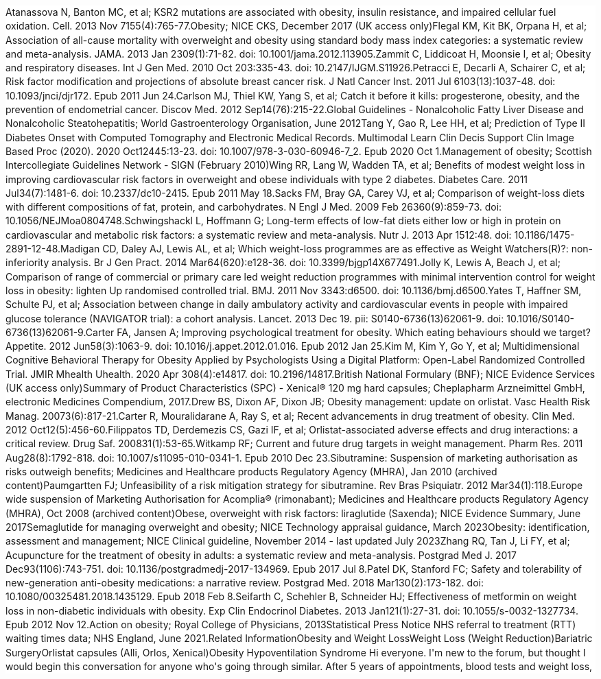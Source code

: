 Atanassova N, Banton MC, et al; KSR2 mutations are associated with obesity, insulin resistance, and impaired cellular fuel oxidation. Cell. 2013 Nov 7155(4):765-77.Obesity; NICE CKS, December 2017 (UK access only)Flegal KM, Kit BK, Orpana H, et al; Association of all-cause mortality with overweight and obesity using standard body mass index categories: a systematic review and meta-analysis. JAMA. 2013 Jan 2309(1):71-82. doi: 10.1001/jama.2012.113905.Zammit C, Liddicoat H, Moonsie I, et al; Obesity and respiratory diseases. Int J Gen Med. 2010 Oct 203:335-43. doi: 10.2147/IJGM.S11926.Petracci E, Decarli A, Schairer C, et al; Risk factor modification and projections of absolute breast cancer risk. J Natl Cancer Inst. 2011 Jul 6103(13):1037-48. doi: 10.1093/jnci/djr172. Epub 2011 Jun 24.Carlson MJ, Thiel KW, Yang S, et al; Catch it before it kills: progesterone, obesity, and the prevention of endometrial cancer. Discov Med. 2012 Sep14(76):215-22.Global Guidelines - Nonalcoholic Fatty Liver Disease and Nonalcoholic Steatohepatitis; World Gastroenterology Organisation, June 2012Tang Y, Gao R, Lee HH, et al; Prediction of Type II Diabetes Onset with Computed Tomography and Electronic Medical Records. Multimodal Learn Clin Decis Support Clin Image Based Proc (2020). 2020 Oct12445:13-23. doi: 10.1007/978-3-030-60946-7_2. Epub 2020 Oct 1.Management of obesity; Scottish Intercollegiate Guidelines Network - SIGN (February 2010)Wing RR, Lang W, Wadden TA, et al; Benefits of modest weight loss in improving cardiovascular risk factors in overweight and obese individuals with type 2 diabetes. Diabetes Care. 2011 Jul34(7):1481-6. doi: 10.2337/dc10-2415. Epub 2011 May 18.Sacks FM, Bray GA, Carey VJ, et al; Comparison of weight-loss diets with different compositions of fat, protein, and carbohydrates. N Engl J Med. 2009 Feb 26360(9):859-73. doi: 10.1056/NEJMoa0804748.Schwingshackl L, Hoffmann G; Long-term effects of low-fat diets either low or high in protein on cardiovascular and metabolic risk factors: a systematic review and meta-analysis. Nutr J. 2013 Apr 1512:48. doi: 10.1186/1475-2891-12-48.Madigan CD, Daley AJ, Lewis AL, et al; Which weight-loss programmes are as effective as Weight Watchers(R)?: non-inferiority analysis. Br J Gen Pract. 2014 Mar64(620):e128-36. doi: 10.3399/bjgp14X677491.Jolly K, Lewis A, Beach J, et al; Comparison of range of commercial or primary care led weight reduction programmes with minimal intervention control for weight loss in obesity: lighten Up randomised controlled trial. BMJ. 2011 Nov 3343:d6500. doi: 10.1136/bmj.d6500.Yates T, Haffner SM, Schulte PJ, et al; Association between change in daily ambulatory activity and cardiovascular events in people with impaired glucose tolerance (NAVIGATOR trial): a cohort analysis. Lancet. 2013 Dec 19. pii: S0140-6736(13)62061-9. doi: 10.1016/S0140-6736(13)62061-9.Carter FA, Jansen A; Improving psychological treatment for obesity. Which eating behaviours should we target? Appetite. 2012 Jun58(3):1063-9. doi: 10.1016/j.appet.2012.01.016. Epub 2012 Jan 25.Kim M, Kim Y, Go Y, et al; Multidimensional Cognitive Behavioral Therapy for Obesity Applied by Psychologists Using a Digital Platform: Open-Label Randomized Controlled Trial. JMIR Mhealth Uhealth. 2020 Apr 308(4):e14817. doi: 10.2196/14817.British National Formulary (BNF); NICE Evidence Services (UK access only)Summary of Product Characteristics (SPC) - Xenical® 120 mg hard capsules; Cheplapharm Arzneimittel GmbH, electronic Medicines Compendium, 2017.Drew BS, Dixon AF, Dixon JB; Obesity management: update on orlistat. Vasc Health Risk Manag. 20073(6):817-21.Carter R, Mouralidarane A, Ray S, et al; Recent advancements in drug treatment of obesity. Clin Med. 2012 Oct12(5):456-60.Filippatos TD, Derdemezis CS, Gazi IF, et al; Orlistat-associated adverse effects and drug interactions: a critical review. Drug Saf. 200831(1):53-65.Witkamp RF; Current and future drug targets in weight management. Pharm Res. 2011 Aug28(8):1792-818. doi: 10.1007/s11095-010-0341-1. Epub 2010 Dec 23.Sibutramine: Suspension of marketing authorisation as risks outweigh benefits; Medicines and Healthcare products Regulatory Agency (MHRA), Jan 2010 (archived content)Paumgartten FJ; Unfeasibility of a risk mitigation strategy for sibutramine. Rev Bras Psiquiatr. 2012 Mar34(1):118.Europe wide suspension of Marketing Authorisation for Acomplia® (rimonabant); Medicines and Healthcare products Regulatory Agency (MHRA), Oct 2008 (archived content)Obese, overweight with risk factors: liraglutide (Saxenda); NICE Evidence Summary, June 2017Semaglutide for managing overweight and obesity; NICE Technology appraisal guidance, March 2023Obesity: identification, assessment and management; NICE Clinical guideline, November 2014 - last updated July 2023Zhang RQ, Tan J, Li FY, et al; Acupuncture for the treatment of obesity in adults: a systematic review and meta-analysis. Postgrad Med J. 2017 Dec93(1106):743-751. doi: 10.1136/postgradmedj-2017-134969. Epub 2017 Jul 8.Patel DK, Stanford FC; Safety and tolerability of new-generation anti-obesity medications: a narrative review. Postgrad Med. 2018 Mar130(2):173-182. doi: 10.1080/00325481.2018.1435129. Epub 2018 Feb 8.Seifarth C, Schehler B, Schneider HJ; Effectiveness of metformin on weight loss in non-diabetic individuals with obesity. Exp Clin Endocrinol Diabetes. 2013 Jan121(1):27-31. doi: 10.1055/s-0032-1327734. Epub 2012 Nov 12.Action on obesity; Royal College of Physicians, 2013Statistical Press Notice NHS referral to treatment (RTT) waiting times data; NHS England, June 2021.Related InformationObesity and Weight LossWeight Loss (Weight Reduction)Bariatric SurgeryOrlistat capsules (Alli, Orlos, Xenical)Obesity Hypoventilation Syndrome  Hi everyone. I'm new to the forum, but thought I would begin this conversation for anyone who's going through similar. After 5 years of appointments, blood tests and weight loss,